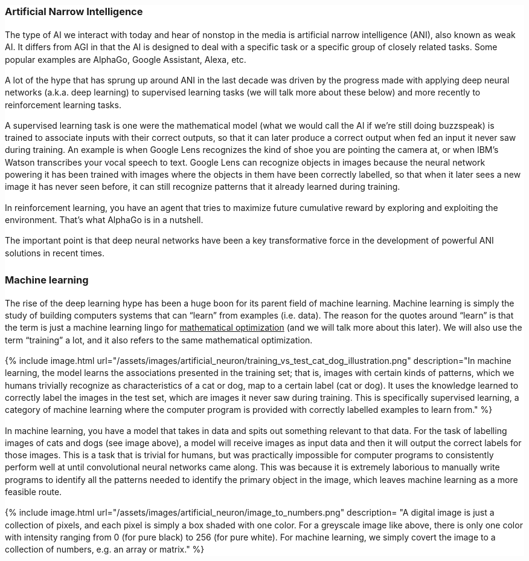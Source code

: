 ### **Artificial Narrow Intelligence**
The type of AI we interact with today and hear of nonstop in the media is artificial narrow intelligence (ANI), also known as weak AI. It differs from AGI in that the AI is designed to deal with a specific task or a specific group of closely related tasks. Some popular examples are AlphaGo, Google Assistant, Alexa, etc.

A lot of the hype that has sprung up around ANI in the last decade was driven by the progress made with applying deep neural networks (a.k.a. deep learning) to supervised learning tasks (we will talk more about these below) and more recently to reinforcement learning tasks.

A supervised learning task is one were the mathematical model (what we would call the AI if we’re still doing buzzspeak) is trained to associate inputs with their correct outputs, so that it can later produce a correct output when fed an input it never saw during training. An example is when Google Lens recognizes the kind of shoe you are pointing the camera at, or when IBM’s Watson transcribes your vocal speech to text. Google Lens can recognize objects in images because the neural network powering it has been trained with images where the objects in them have been correctly labelled, so that when it later sees a new image it has never seen before, it can still recognize patterns that it already learned during training.

In reinforcement learning, you have an agent that tries to maximize future cumulative reward by exploring and exploiting the environment. That’s what AlphaGo is in a nutshell.

The important point is that deep neural networks have been a key transformative force in the development of powerful ANI solutions in recent times.

### **Machine learning**
The rise of the deep learning hype has been a huge boon for its parent field of machine learning. Machine learning is simply the study of building computers systems that can “learn” from examples (i.e. data). The reason for the quotes around “learn” is that the term is just a machine learning lingo for [mathematical optimization](https://en.wikipedia.org/wiki/Mathematical_optimization) (and we will talk more about this later). We will also use the term “training” a lot, and it also refers to the same mathematical optimization.

{% include image.html url="/assets/images/artificial_neuron/training_vs_test_cat_dog_illustration.png" description="In machine learning, the model learns the associations presented in the training set; that is, images with certain kinds of patterns, which we humans trivially recognize as characteristics of a cat or dog, map to a certain label (cat or dog). It uses the knowledge learned to correctly label the images in the test set, which are images it never saw during training. This is specifically supervised learning, a category of machine learning where the computer program is provided with correctly labelled examples to learn from." %}

In machine learning, you have a model that takes in data and spits out something relevant to that data. For the task of labelling images of cats and dogs (see image above), a model will receive images as input data and then it will output the correct labels for those images. This is a task that is trivial for humans, but was practically impossible for computer programs to consistently perform well at until convolutional neural networks came along. This was because it is extremely laborious to manually write programs to identify all the patterns needed to identify the primary object in the image, which leaves machine learning as a more feasible route.

{% include image.html
url="/assets/images/artificial_neuron/image_to_numbers.png"
description=
"A digital image is just a collection of pixels, and each pixel is simply a box shaded with one color. For a greyscale image like above, there is only one color with intensity ranging from 0 (for pure black) to 256 (for pure white). For machine learning, we simply covert the image to a collection of numbers, e.g. an array or matrix."
%}
